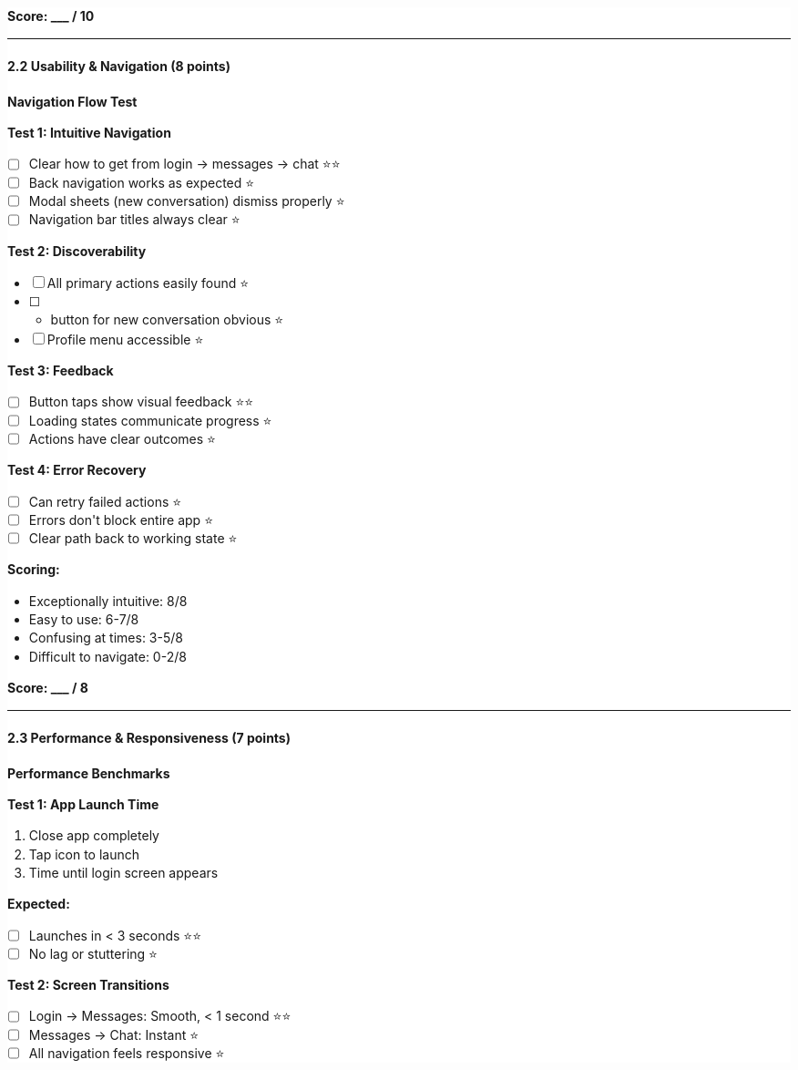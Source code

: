 **Score: ___ / 10**

---

#### 2.2 Usability & Navigation (8 points)

**Navigation Flow Test**

**Test 1: Intuitive Navigation**
- [ ] Clear how to get from login → messages → chat ⭐⭐
- [ ] Back navigation works as expected ⭐
- [ ] Modal sheets (new conversation) dismiss properly ⭐
- [ ] Navigation bar titles always clear ⭐

**Test 2: Discoverability**
- [ ] All primary actions easily found ⭐
- [ ] + button for new conversation obvious ⭐
- [ ] Profile menu accessible ⭐

**Test 3: Feedback**
- [ ] Button taps show visual feedback ⭐⭐
- [ ] Loading states communicate progress ⭐
- [ ] Actions have clear outcomes ⭐

**Test 4: Error Recovery**
- [ ] Can retry failed actions ⭐
- [ ] Errors don't block entire app ⭐
- [ ] Clear path back to working state ⭐

**Scoring:**
- Exceptionally intuitive: 8/8
- Easy to use: 6-7/8
- Confusing at times: 3-5/8
- Difficult to navigate: 0-2/8

**Score: ___ / 8**

---

#### 2.3 Performance & Responsiveness (7 points)

**Performance Benchmarks**

**Test 1: App Launch Time**
1. Close app completely
2. Tap icon to launch
3. Time until login screen appears

**Expected:**
- [ ] Launches in < 3 seconds ⭐⭐
- [ ] No lag or stuttering ⭐

**Test 2: Screen Transitions**
- [ ] Login → Messages: Smooth, < 1 second ⭐⭐
- [ ] Messages → Chat: Instant ⭐
- [ ] All navigation feels responsive ⭐
